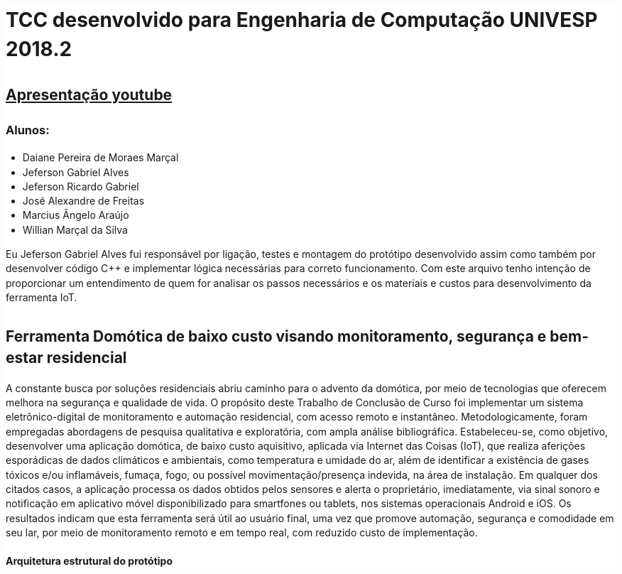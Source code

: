 # TCC desenvolvido para Engenharia de Computação UNIVESP 2018.2

## <a href= "">Apresentação youtube</a>

### Alunos: 

- Daiane Pereira de Moraes Marçal 
- Jeferson Gabriel Alves 
- Jeferson Ricardo Gabriel 
- José Alexandre de Freitas 
- Marcius Ângelo Araújo 
- Willian Marçal da Silva 

Eu Jeferson Gabriel Alves fui responsável por ligação, testes e montagem do protótipo desenvolvido assim como  também por desenvolver código C++ e implementar lógica necessárias para correto funcionamento. Com este arquivo tenho intenção de proporcionar um entendimento de quem for analisar os passos necessários e os materiais e custos  para desenvolvimento da ferramenta IoT.

## Ferramenta Domótica de baixo custo visando monitoramento, segurança e bem-estar residencial 

A constante busca por soluções residenciais abriu caminho para o advento da domótica, por meio de tecnologias que oferecem melhora na segurança e qualidade de vida. O propósito deste Trabalho de Conclusão de Curso foi implementar um sistema eletrônico-digital de monitoramento e automação residencial, com acesso remoto e instantâneo. Metodologicamente, foram empregadas abordagens de pesquisa qualitativa e exploratória, com ampla análise bibliográfica. Estabeleceu-se, como objetivo, desenvolver uma aplicação domótica, de baixo custo aquisitivo, aplicada via Internet das Coisas (IoT), que realiza aferições esporádicas de dados climáticos e ambientais, como temperatura e umidade do ar, além de identificar a existência de gases tóxicos e/ou inflamáveis, fumaça, fogo, ou possível movimentação/presença indevida, na área de instalação. Em qualquer dos citados casos, a aplicação processa os dados obtidos pelos sensores e alerta o proprietário, imediatamente, via sinal sonoro e notificação em aplicativo móvel disponibilizado para smartfones ou tablets, nos sistemas operacionais Android e iOS. Os resultados indicam que esta ferramenta será útil ao usuário final, uma vez que promove automação, segurança e comodidade em seu lar, por meio de monitoramento remoto e em tempo real, com reduzido custo de implementação. 

#### Arquitetura estrutural do protótipo
